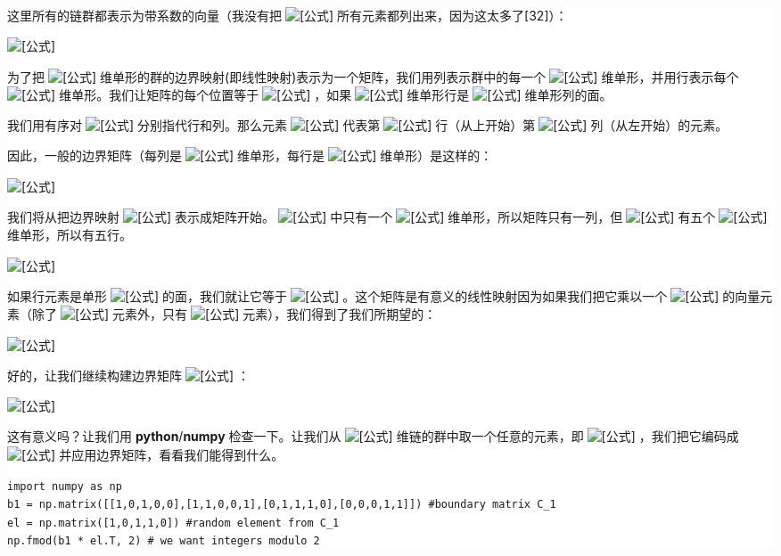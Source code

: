 

这里所有的链群都表示为带系数的向量（我没有把 ![[公式]](https://www.zhihu.com/equation?tex=C_1) 所有元素都列出来，因为这太多了[32]）：

![[公式]](https://www.zhihu.com/equation?tex=%5Cbegin%7Balign%7D+C_0+%26%3D+%5Cleft%5C%7B+%5Cbegin%7Barray%7D%7Bll%7D+%280%2C0%2C0%2C0%29+%26+%281%2C0%2C0%2C0%29+%26+%280%2C1%2C1%2C0%29+%26+%280%2C1%2C0%2C1%29+%5C%5C+%280%2C1%2C0%2C0%29+%26+%280%2C0%2C1%2C0%29+%26+%280%2C0%2C1%2C1%29+%26+%280%2C1%2C1%2C1%29+%5C%5C+%280%2C0%2C0%2C1%29+%26+%281%2C1%2C0%2C0%29+%26+%281%2C0%2C0%2C1%29+%26+%281%2C0%2C1%2C1%29+%5C%5C+%281%2C1%2C1%2C0%29+%26+%281%2C1%2C1%2C1%29+%26+%281%2C0%2C1%2C0%29+%26+%281%2C1%2C0%2C1%29+%5C%5C+%5Cend%7Barray%7D+%5Cright.+%26+%5Ccong+%5Cmathbb+Z%5E4_2+%5C%5C+C_1+%26%3D+%5Cleft%5C%7B+%5Cbegin%7Barray%7D%7Bll%7D+%280%2C0%2C0%2C0%2C0%29+%26+%281%2C0%2C0%2C0%2C0%29+%26+%280%2C1%2C1%2C0%2C0%29+%26+%280%2C1%2C0%2C1%2C0%29+%5C%5C+%280%2C1%2C0%2C0%2C0%29+%26+%280%2C0%2C1%2C0%2C0%29+%26+%280%2C0%2C1%2C1%2C0%29+%26+%280%2C1%2C1%2C1%2C0%29+%5C%5C+%5Cdots+%5Cend%7Barray%7D+%5Cright.+%26+%5Ccong+%5Cmathbb+Z%5E5_2+%5C%5C+C_2+%26%3D+%5Cleft%5C%7B+%5Cbegin%7Barray%7D%7Bll%7D+0+%26+1+%5Cend%7Barray%7D+%5Cright.+%26+%5Ccong+%5Cmathbb+Z_2+%5Cend%7Balign%7D)



为了把 ![[公式]](https://www.zhihu.com/equation?tex=p) 维单形的群的边界映射(即线性映射)表示为一个矩阵，我们用列表示群中的每一个 ![[公式]](https://www.zhihu.com/equation?tex=p) 维单形，并用行表示每个 ![[公式]](https://www.zhihu.com/equation?tex=%28p-1%29) 维单形。我们让矩阵的每个位置等于 ![[公式]](https://www.zhihu.com/equation?tex=1) ，如果 ![[公式]](https://www.zhihu.com/equation?tex=%28p-1%29) 维单形行是 ![[公式]](https://www.zhihu.com/equation?tex=p) 维单形列的面。



我们用有序对 ![[公式]](https://www.zhihu.com/equation?tex=%28i%2Cj%29) 分别指代行和列。那么元素 ![[公式]](https://www.zhihu.com/equation?tex=a_%7B2%2C3%7D) 代表第 ![[公式]](https://www.zhihu.com/equation?tex=2) 行（从上开始）第 ![[公式]](https://www.zhihu.com/equation?tex=3) 列（从左开始）的元素。



因此，一般的边界矩阵（每列是 ![[公式]](https://www.zhihu.com/equation?tex=p) 维单形，每行是 ![[公式]](https://www.zhihu.com/equation?tex=%28p-1%29) 维单形）是这样的：



![[公式]](https://www.zhihu.com/equation?tex=%5C%5C%5Cbegin%7Balign%7D+%5Cpartial_p+%26%3D+%5Cbegin%7Bpmatrix%7D+a_%7B1%2C1%7D+%26+a_%7B1%2C2%7D+%26+a_%7B1%2C3%7D+%26+%5Ccdots+%26+a_%7B1%2Cj%7D+%5C%5C+a_%7B2%2C1%7D+%26+a_%7B2%2C2%7D+%26+a_%7B2%2C3%7D+%26+%5Ccdots+%26+a_%7B2%2Cj%7D+%5C%5C+a_%7B3%2C1%7D+%26+a_%7B3%2C2%7D+%26+a_%7B3%2C3%7D+%26+%5Ccdots+%26+a_%7B3%2Cj%7D+%5C%5C+%5Cvdots+%26+%5Cvdots+%26+%5Cvdots+%26+%5Cddots+%26+%5Cvdots+%5C%5C+a_%7Bi%2C1%7D+%26+a_%7Bi%2C2%7D+%26+a_%7Bi%2C3%7D+%26+%5Ccdots+%26+a_%7Bi%2Cj%7D+%5Cend%7Bpmatrix%7D+%5Cend%7Balign%7D)



我们将从把边界映射 ![[公式]](https://www.zhihu.com/equation?tex=%5Cpartial%28C_2%29) 表示成矩阵开始。 ![[公式]](https://www.zhihu.com/equation?tex=C_2) 中只有一个 ![[公式]](https://www.zhihu.com/equation?tex=2) 维单形，所以矩阵只有一列，但 ![[公式]](https://www.zhihu.com/equation?tex=C_1) 有五个 ![[公式]](https://www.zhihu.com/equation?tex=1) 维单形，所以有五行。



![[公式]](https://www.zhihu.com/equation?tex=%5C%5C%5Cpartial_2+%3D+%5Cbegin%7Barray%7D%7Bc%7Clcr%7D+%5Cpartial+%26+%5Ba%2Cb%2Cc%5D+%5C%5C+%5Chline+%5Ba%2Cb%5D+%26+1+%5C%5C+%5Bb%2Cc%5D+%26+1+%5C%5C+%5Bc%2Ca%5D+%26+1+%5C%5C+%5Bc%2Cd%5D+%26+0+%5C%5C+%5Bd%2Cb%5D+%26+0+%5C%5C+%5Cend%7Barray%7D)



如果行元素是单形 ![[公式]](https://www.zhihu.com/equation?tex=%5Ba%2Cb%2Cc%5D) 的面，我们就让它等于 ![[公式]](https://www.zhihu.com/equation?tex=1) 。这个矩阵是有意义的线性映射因为如果我们把它乘以一个 ![[公式]](https://www.zhihu.com/equation?tex=C_2) 的向量元素（除了 ![[公式]](https://www.zhihu.com/equation?tex=0) 元素外，只有 ![[公式]](https://www.zhihu.com/equation?tex=1) 元素），我们得到了我们所期望的：



![[公式]](https://www.zhihu.com/equation?tex=%5C%5C%5Cbegin%7Balign%7D+%5Cbegin%7Bpmatrix%7D+1+%5C%5C+1+%5C%5C+1+%5C%5C+0+%5C%5C+0+%5C%5C+%5Cend%7Bpmatrix%7D+%2A+0+%5Cqquad+%26%3D+%5Cqquad+%5Cbegin%7Bpmatrix%7D+0+%5C%5C+0+%5C%5C+0+%5C%5C+0+%5C%5C+0+%5C%5C+%5Cend%7Bpmatrix%7D+%5C%5C+%5Cbegin%7Bpmatrix%7D+1+%5C%5C+1+%5C%5C+1+%5C%5C+0+%5C%5C+0+%5C%5C+%5Cend%7Bpmatrix%7D+%2A+1+%5Cqquad+%26%3D+%5Cqquad+%5Cbegin%7Bpmatrix%7D+1+%5C%5C+1+%5C%5C+1+%5C%5C+0+%5C%5C+0+%5C%5C+%5Cend%7Bpmatrix%7D+%5Cend%7Balign%7D)



好的，让我们继续构建边界矩阵 ![[公式]](https://www.zhihu.com/equation?tex=%5Cpartial%28C_1%29) ：

![[公式]](https://www.zhihu.com/equation?tex=%5C%5C%5Cpartial_1+%3D+%5Cbegin%7Barray%7D%7Bc%7Clcr%7D+%5Cpartial+%26+%5Ba%2Cb%5D+%26+%5Bb%2Cc%5D+%26+%5Bc%2Ca%5D+%26+%5Bc%2Cd%5D+%26+%5Bd%2Cb%5D+%5C%5C+%5Chline+a+%26+1+%26+0+%26+1+%26+0+%26+0+%5C%5C+b+%26+1+%26+1+%26+0+%26+0+%26+1+%5C%5C+c+%26+0+%26+1+%26+1+%26+1+%26+0+%5C%5C+d+%26+0+%26+0+%26+0+%26+1+%26+1+%5C%5C+%5Cend%7Barray%7D)



这有意义吗？让我们用 **python**/**numpy** 检查一下。让我们从 ![[公式]](https://www.zhihu.com/equation?tex=1) 维链的群中取一个任意的元素，即 ![[公式]](https://www.zhihu.com/equation?tex=%5Ba%2Cb%5D%2B%5Bc%2Ca%5D%2B%5Bc%2Cd%5D) ，我们把它编码成 ![[公式]](https://www.zhihu.com/equation?tex=%281%2C0%2C1%2C1%2C0%29) 并应用边界矩阵，看看我们能得到什么。



```python3
import numpy as np
b1 = np.matrix([[1,0,1,0,0],[1,1,0,0,1],[0,1,1,1,0],[0,0,0,1,1]]) #boundary matrix C_1
el = np.matrix([1,0,1,1,0]) #random element from C_1
np.fmod(b1 * el.T, 2) # we want integers modulo 2
```
